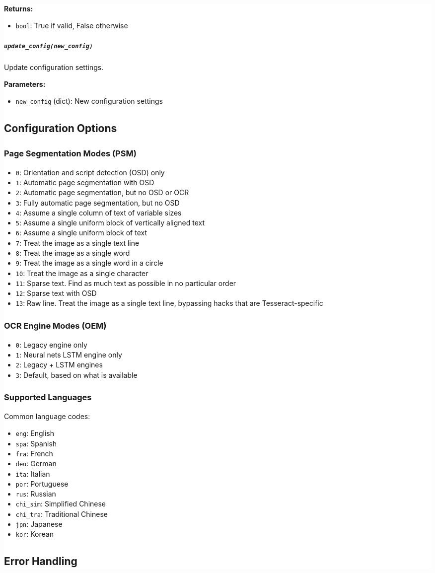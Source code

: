 **Returns:**
- `bool`: True if valid, False otherwise

##### `update_config(new_config)`
Update configuration settings.

**Parameters:**
- `new_config` (dict): New configuration settings

## Configuration Options

### Page Segmentation Modes (PSM)
- `0`: Orientation and script detection (OSD) only
- `1`: Automatic page segmentation with OSD
- `2`: Automatic page segmentation, but no OSD or OCR
- `3`: Fully automatic page segmentation, but no OSD
- `4`: Assume a single column of text of variable sizes
- `5`: Assume a single uniform block of vertically aligned text
- `6`: Assume a single uniform block of text
- `7`: Treat the image as a single text line
- `8`: Treat the image as a single word
- `9`: Treat the image as a single word in a circle
- `10`: Treat the image as a single character
- `11`: Sparse text. Find as much text as possible in no particular order
- `12`: Sparse text with OSD
- `13`: Raw line. Treat the image as a single text line, bypassing hacks that are Tesseract-specific

### OCR Engine Modes (OEM)
- `0`: Legacy engine only
- `1`: Neural nets LSTM engine only
- `2`: Legacy + LSTM engines
- `3`: Default, based on what is available

### Supported Languages
Common language codes:
- `eng`: English
- `spa`: Spanish
- `fra`: French
- `deu`: German
- `ita`: Italian
- `por`: Portuguese
- `rus`: Russian
- `chi_sim`: Simplified Chinese
- `chi_tra`: Traditional Chinese
- `jpn`: Japanese
- `kor`: Korean

## Error Handling
